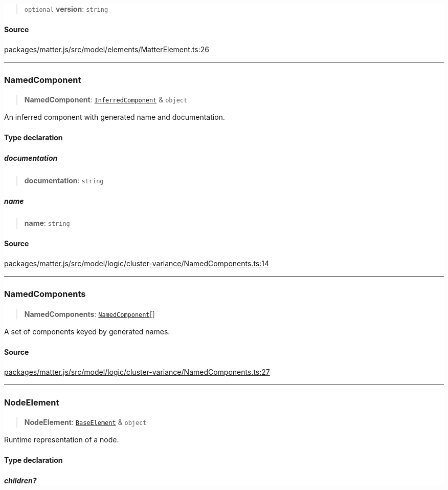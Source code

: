 > `optional` **version**: `string`

#### Source

[packages/matter.js/src/model/elements/MatterElement.ts:26](https://github.com/project-chip/matter.js/blob/7a8cbb56b87d4ccf34bec5a9a95ab40a1711324f/packages/matter.js/src/model/elements/MatterElement.ts#L26)

***

### NamedComponent

> **NamedComponent**: [`InferredComponent`](README.md#inferredcomponent) & `object`

An inferred component with generated name and documentation.

#### Type declaration

##### documentation

> **documentation**: `string`

##### name

> **name**: `string`

#### Source

[packages/matter.js/src/model/logic/cluster-variance/NamedComponents.ts:14](https://github.com/project-chip/matter.js/blob/7a8cbb56b87d4ccf34bec5a9a95ab40a1711324f/packages/matter.js/src/model/logic/cluster-variance/NamedComponents.ts#L14)

***

### NamedComponents

> **NamedComponents**: [`NamedComponent`](README.md#namedcomponent)[]

A set of components keyed by generated names.

#### Source

[packages/matter.js/src/model/logic/cluster-variance/NamedComponents.ts:27](https://github.com/project-chip/matter.js/blob/7a8cbb56b87d4ccf34bec5a9a95ab40a1711324f/packages/matter.js/src/model/logic/cluster-variance/NamedComponents.ts#L27)

***

### NodeElement

> **NodeElement**: [`BaseElement`](interfaces/BaseElement.md) & `object`

Runtime representation of a node.

#### Type declaration

##### children?
